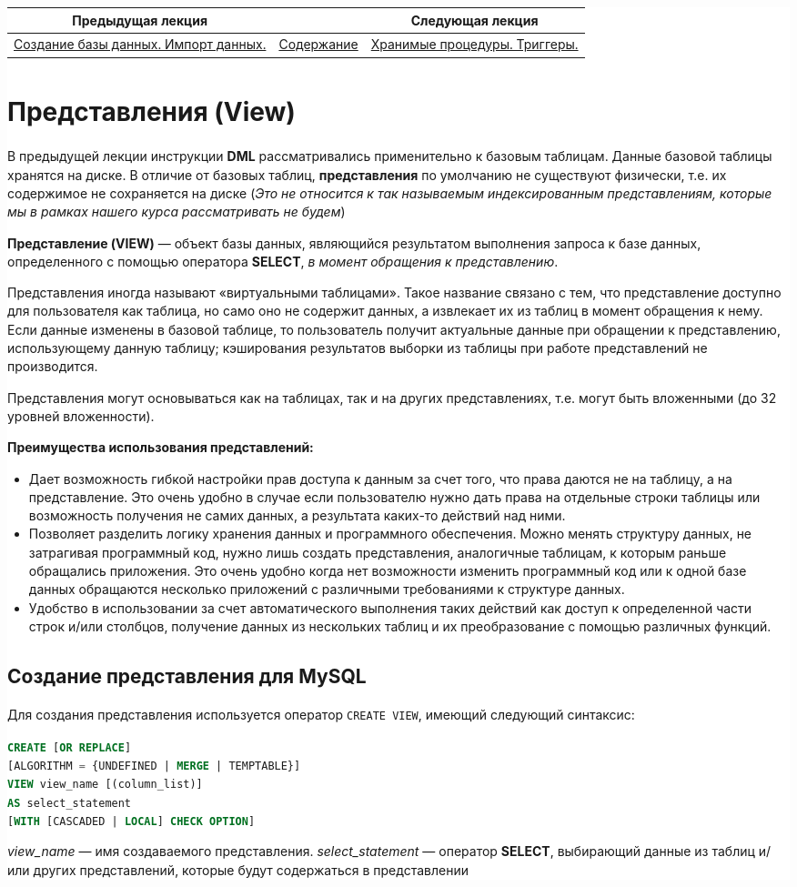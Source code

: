 Предыдущая лекция | &nbsp; | Следующая лекция
:----------------:|:----------:|:----------------:
[Создание базы данных. Импорт данных.](./sql_import.md) | [Содержание](../readme.md#проектирование-баз-данных) | [Хранимые процедуры. Триггеры.](./sql_trigger.md)


# Представления (View)

В предыдущей лекции инструкции **DML** рассматривались применительно к базовым таблицам. Данные базовой таблицы хранятся на диске. В отличие от базовых таблиц, **представления** по умолчанию не существуют физически, т.е. их содержимое не сохраняется на диске (*Это не относится к так называемым индексированным представлениям, которые мы в рамках нашего курса рассматривать не будем*)

**Представление (VIEW)** — объект базы данных, являющийся результатом выполнения запроса к базе данных, определенного с помощью оператора **SELECT**, *в момент обращения к представлению*.

Представления иногда называют «виртуальными таблицами». Такое название связано с тем, что представление доступно для пользователя как таблица, но само оно не содержит данных, а извлекает их из таблиц в момент обращения к нему. Если данные изменены в базовой таблице, то пользователь получит актуальные данные при обращении к представлению, использующему данную таблицу; кэширования результатов выборки из таблицы при работе представлений не производится.

Представления могут основываться как на таблицах, так и на других представлениях, т.е. могут быть вложенными (до 32 уровней вложенности).

**Преимущества использования представлений:**

* Дает возможность гибкой настройки прав доступа к данным за счет того, что права даются не на таблицу, а на представление. Это очень удобно в случае если пользователю нужно дать права на отдельные строки таблицы или возможность получения не самих данных, а результата каких-то действий над ними.
* Позволяет разделить логику хранения данных и программного обеспечения. Можно менять структуру данных, не затрагивая программный код, нужно лишь создать представления, аналогичные таблицам, к которым раньше обращались приложения. Это очень удобно когда нет возможности изменить программный код или к одной базе данных обращаются несколько приложений с различными требованиями к структуре данных.
* Удобство в использовании за счет автоматического выполнения таких действий как доступ к определенной части строк и/или столбцов, получение данных из нескольких таблиц и их преобразование с помощью различных функций.


## Создание представления для MySQL



Для создания представления используется оператор `CREATE VIEW`, имеющий следующий синтаксис:

```sql
CREATE [OR REPLACE]
[ALGORITHM = {UNDEFINED | MERGE | TEMPTABLE}]
VIEW view_name [(column_list)]
AS select_statement
[WITH [CASCADED | LOCAL] CHECK OPTION]
```

*view_name* — имя создаваемого представления. *select_statement* — оператор **SELECT**, выбирающий данные из таблиц и/или других представлений, которые будут содержаться в представлении
